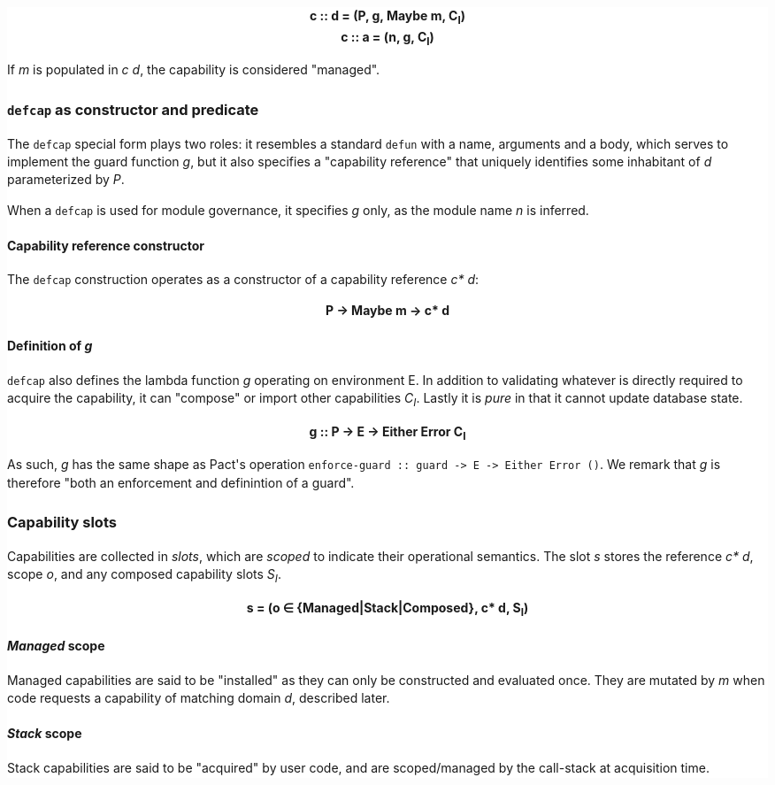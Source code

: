 <div align="center">
<b>c :: d = (P, g, Maybe m, C<sub>I</sub>)</b><br>
<b>c :: a = (n, g, C<sub>I</sub>)</b>
</div><p>

If _m_ is populated in _c d_, the capability is considered "managed".

### `defcap` as constructor and predicate

The `defcap` special form plays two roles: it resembles a standard `defun` with a name, arguments and a body, which serves to implement the guard function *g*, but it also specifies a "capability reference" that uniquely identifies some inhabitant of *d* parameterized by *P*.

When a `defcap` is used for module governance, it specifies *g* only, as the module name _n_ is inferred.

#### Capability reference constructor

The `defcap` construction operates as a constructor of a capability reference *c\* d*:

<div align="center">
<b>P -> Maybe m -> c* d</b>
</div>

#### Definition of *g*

`defcap` also defines the lambda function *g* operating on environment E. In addition to validating whatever is directly required to acquire the capability, it can "compose" or import other capabilities *C<sub>I</sub>*. Lastly it is _pure_ in that it cannot update database state.

<div align="center">
<b>g :: P -> E -> Either Error C<sub>I</sub></b>
</div><p>

As such, *g* has the same shape as Pact's operation `enforce-guard :: guard -> E -> Either Error ()`. We remark that *g* is therefore "both an enforcement and definintion of a guard".

### Capability slots

Capabilities are collected in _slots_, which are _scoped_ to indicate their operational semantics. The slot *s* stores the reference *c\* d*, scope *o*, and any composed capability slots *S<sub>I</sub>*.

<div align="center">
<b>s = (o &isin; {Managed|Stack|Composed}, c* d, S<sub>I</sub>)</b>
</div>

#### _Managed_ scope

Managed capabilities are said to be "installed" as they can only be constructed and evaluated once. They are mutated by *m* when code requests a capability of matching domain *d*, described later.

#### _Stack_ scope

Stack capabilities are said to be "acquired" by user code, and are scoped/managed by the call-stack at acquisition time.
